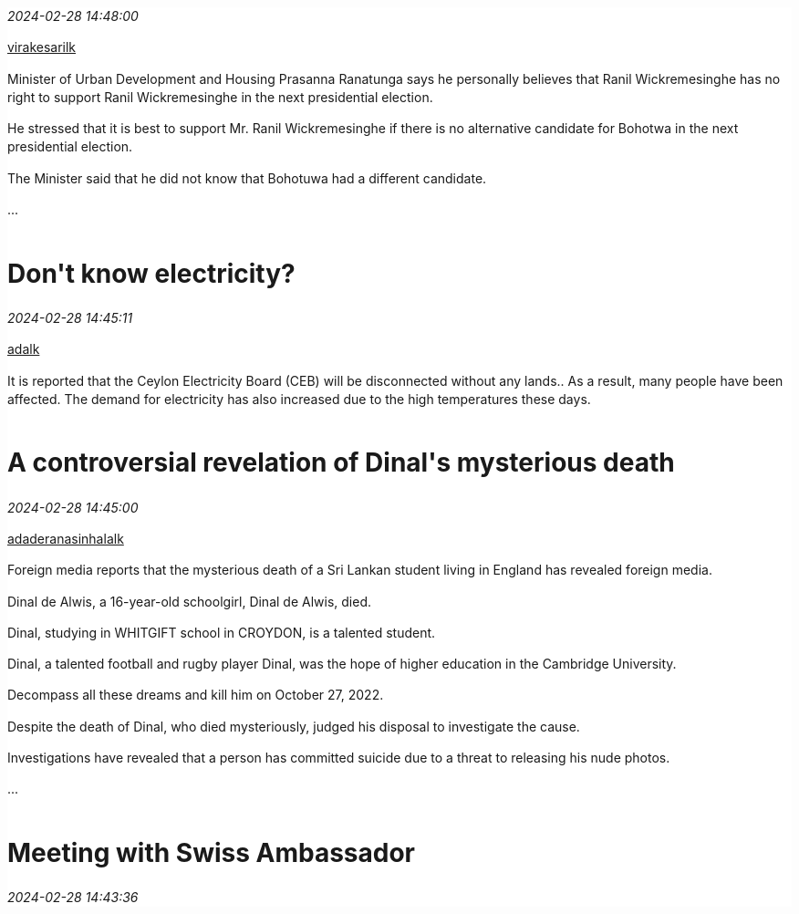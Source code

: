 *2024-02-28 14:48:00*

[virakesarilk](https://www.virakesari.lk/article/177509)

Minister of Urban Development and Housing Prasanna Ranatunga says he personally believes that Ranil Wickremesinghe has no right to support Ranil Wickremesinghe in the next presidential election.

He stressed that it is best to support Mr. Ranil Wickremesinghe if there is no alternative candidate for Bohotwa in the next presidential election.

The Minister said that he did not know that Bohotuwa had a different candidate.

...



# Don't know electricity?

*2024-02-28 14:45:11*

[adalk](https://www.ada.lk/breaking_news/නොදන්වා-විදුලිය-කපයි-/11-408327)

It is reported that the Ceylon Electricity Board (CEB) will be disconnected without any lands.. As a result, many people have been affected. The demand for electricity has also increased due to the high temperatures these days.



# A controversial revelation of Dinal's mysterious death

*2024-02-28 14:45:00*

[adaderanasinhalalk](http://sinhala.adaderana.lk/news/193913)

Foreign media reports that the mysterious death of a Sri Lankan student living in England has revealed foreign media.

Dinal de Alwis, a 16-year-old schoolgirl, Dinal de Alwis, died.

Dinal, studying in WHITGIFT school in CROYDON, is a talented student.

Dinal, a talented football and rugby player Dinal, was the hope of higher education in the Cambridge University.

Decompass all these dreams and kill him on October 27, 2022.

Despite the death of Dinal, who died mysteriously, judged his disposal to investigate the cause.

Investigations have revealed that a person has committed suicide due to a threat to releasing his nude photos.

...



# Meeting with Swiss Ambassador

*2024-02-28 14:43:36*
